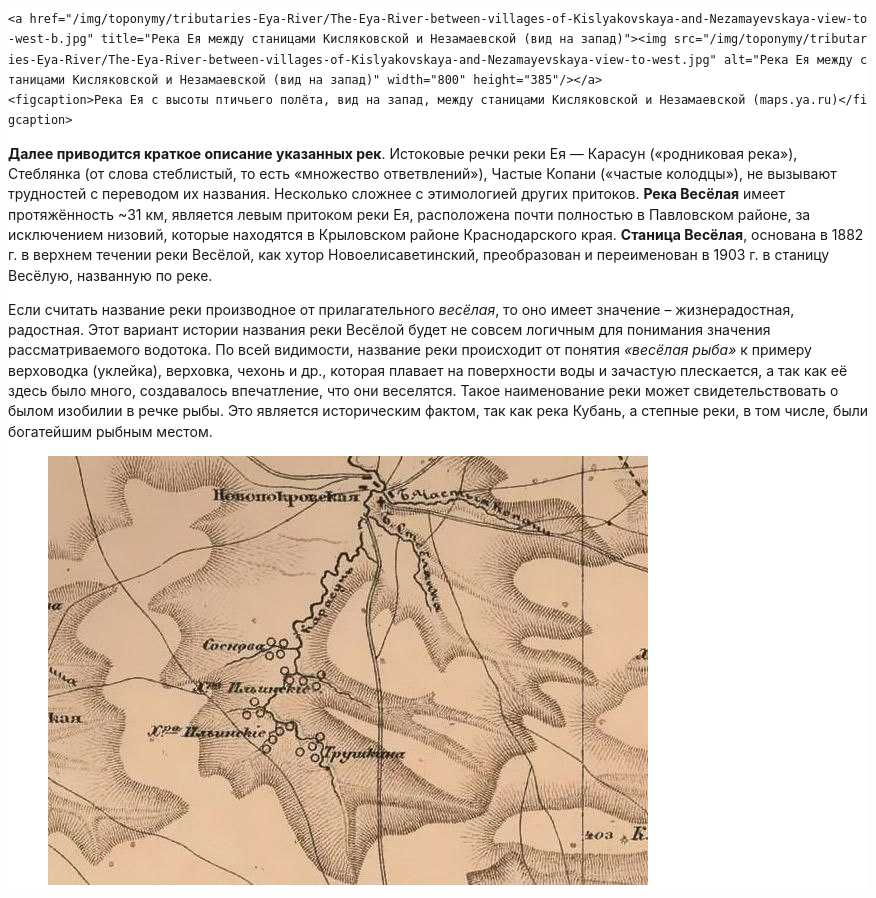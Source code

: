     <a href="/img/toponymy/tributaries-Eya-River/The-Eya-River-between-villages-of-Kislyakovskaya-and-Nezamayevskaya-view-to-west-b.jpg" title="Река Ея между станицами Кисляковской и Незамаевской (вид на запад)"><img src="/img/toponymy/tributaries-Eya-River/The-Eya-River-between-villages-of-Kislyakovskaya-and-Nezamayevskaya-view-to-west.jpg" alt="Река Ея между станицами Кисляковской и Незамаевской (вид на запад)" width="800" height="385"/></a>
    <figcaption>Река Ея с высоты птичьего полёта, вид на запад, между станицами Кисляковской и Незамаевской (maps.ya.ru)</figcaption>
</figure>

**Далее приводится краткое описание указанных рек**. Истоковые речки реки Ея — Карасун («родниковая река»), Стеблянка (от слова стеблистый, то есть «множество ответвлений»), Частые Копани («частые колодцы»), не вызывают трудностей с переводом их названия. Несколько сложнее с этимологией других притоков. **Река Весёлая** имеет протяжённость ~31 км, является левым притоком реки Ея, расположена почти полностью в Павловском районе, за исключением низовий, которые находятся в Крыловском районе Краснодарского края. **Станица Весёлая**, основана в 1882 г. в верхнем течении реки Весёлой, как хутор Новоелисаветинский, преобразован и переименован в 1903 г. в станицу Весёлую, названную по реке.

Если считать название реки производное от прилагательного _весёлая_, то оно имеет значение – жизнерадостная, радостная. Этот вариант истории названия реки Весёлой будет не совсем логичным для понимания значения рассматриваемого водотока. По всей видимости, название реки происходит от понятия _«весёлая рыба»_ к примеру верховодка (уклейка), верховка, чехонь и др., которая плавает на поверхности воды и зачастую плескается, а так как её здесь было много, создавалось впечатление, что они веселятся. Такое наименование реки может свидетельствовать о былом изобилии в речке рыбы. Это является историческим фактом, так как река Кубань, а степные реки, в том числе, были богатейшим рыбным местом.

<figure>
    <img src="/img/toponymy/tributaries-Eya-River/Sources-of-Eya-River-on-map-of-1871.jpg" title="Истоки реки Ея на карте 1871 г." alt="Истоки реки Ея на карте 1871 г." width="600" height="429"/>